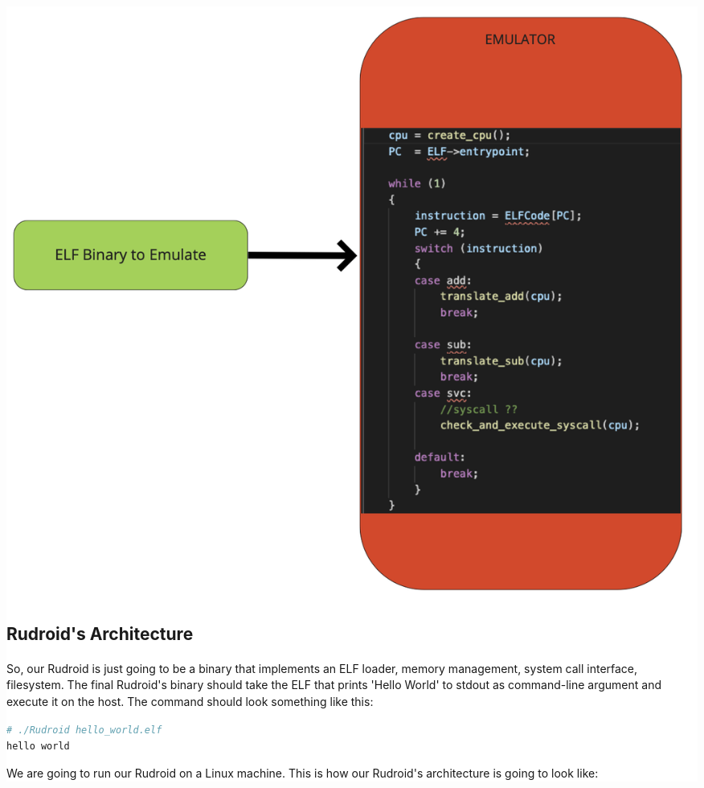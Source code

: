<img src="./imgs/emulator-cpu-loop.png" alt="emulate cpu loop">


## Rudroid's Architecture

So, our Rudroid is just going to be a binary that implements an ELF loader, memory management, system call interface, filesystem. The final Rudroid's binary should take the ELF that prints 'Hello World' to stdout as command-line argument and execute it on the host. The command should look something like this:

```bash
# ./Rudroid hello_world.elf
hello world
```

We are going to run our Rudroid on a Linux machine. This is how our Rudroid's architecture is going to look like:
